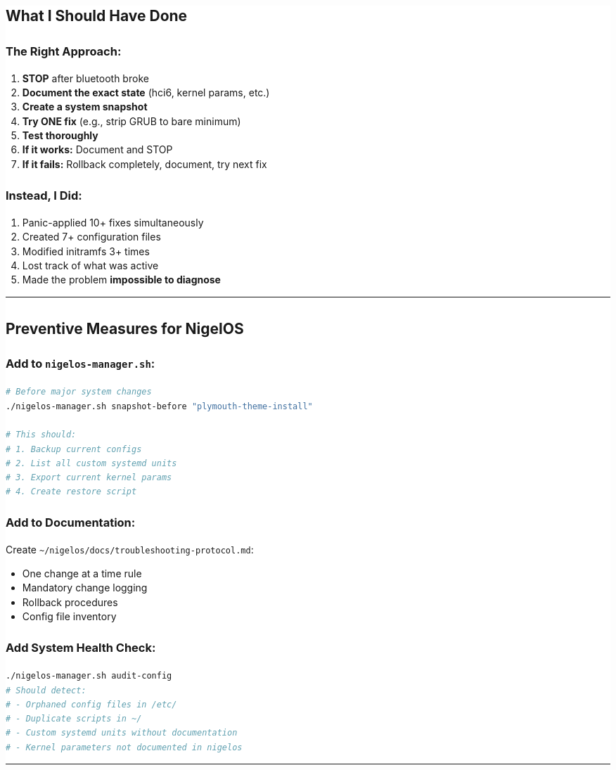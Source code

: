 ## What I Should Have Done

### The Right Approach:
1. **STOP** after bluetooth broke
2. **Document the exact state** (hci6, kernel params, etc.)
3. **Create a system snapshot**
4. **Try ONE fix** (e.g., strip GRUB to bare minimum)
5. **Test thoroughly**
6. **If it works:** Document and STOP
7. **If it fails:** Rollback completely, document, try next fix

### Instead, I Did:
1. Panic-applied 10+ fixes simultaneously
2. Created 7+ configuration files
3. Modified initramfs 3+ times
4. Lost track of what was active
5. Made the problem **impossible to diagnose**

---

## Preventive Measures for NigelOS

### Add to `nigelos-manager.sh`:
```bash
# Before major system changes
./nigelos-manager.sh snapshot-before "plymouth-theme-install"

# This should:
# 1. Backup current configs
# 2. List all custom systemd units
# 3. Export current kernel params
# 4. Create restore script
```

### Add to Documentation:
Create `~/nigelos/docs/troubleshooting-protocol.md`:
- One change at a time rule
- Mandatory change logging
- Rollback procedures
- Config file inventory

### Add System Health Check:
```bash
./nigelos-manager.sh audit-config
# Should detect:
# - Orphaned config files in /etc/
# - Duplicate scripts in ~/
# - Custom systemd units without documentation
# - Kernel parameters not documented in nigelos
```

---